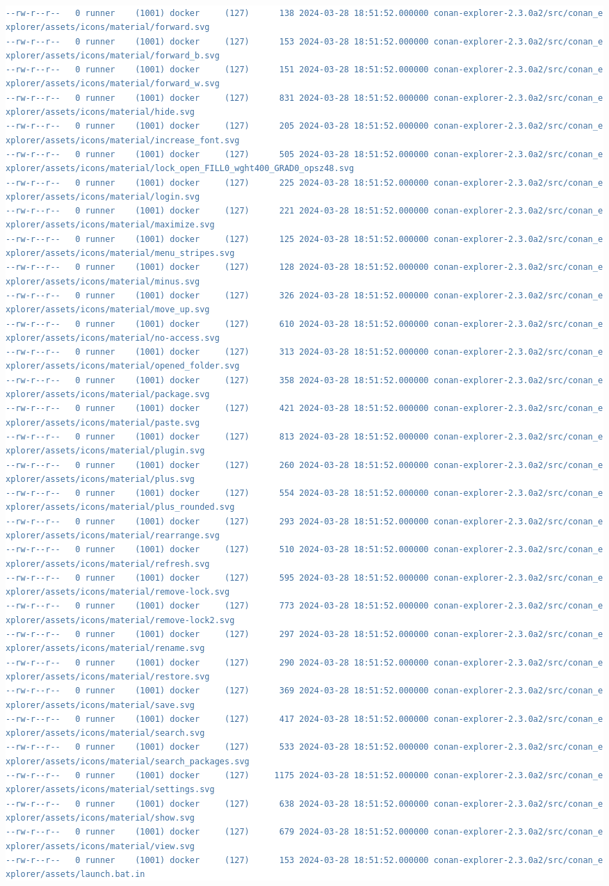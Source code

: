 ```diff
--rw-r--r--   0 runner    (1001) docker     (127)      138 2024-03-28 18:51:52.000000 conan-explorer-2.3.0a2/src/conan_explorer/assets/icons/material/forward.svg
--rw-r--r--   0 runner    (1001) docker     (127)      153 2024-03-28 18:51:52.000000 conan-explorer-2.3.0a2/src/conan_explorer/assets/icons/material/forward_b.svg
--rw-r--r--   0 runner    (1001) docker     (127)      151 2024-03-28 18:51:52.000000 conan-explorer-2.3.0a2/src/conan_explorer/assets/icons/material/forward_w.svg
--rw-r--r--   0 runner    (1001) docker     (127)      831 2024-03-28 18:51:52.000000 conan-explorer-2.3.0a2/src/conan_explorer/assets/icons/material/hide.svg
--rw-r--r--   0 runner    (1001) docker     (127)      205 2024-03-28 18:51:52.000000 conan-explorer-2.3.0a2/src/conan_explorer/assets/icons/material/increase_font.svg
--rw-r--r--   0 runner    (1001) docker     (127)      505 2024-03-28 18:51:52.000000 conan-explorer-2.3.0a2/src/conan_explorer/assets/icons/material/lock_open_FILL0_wght400_GRAD0_opsz48.svg
--rw-r--r--   0 runner    (1001) docker     (127)      225 2024-03-28 18:51:52.000000 conan-explorer-2.3.0a2/src/conan_explorer/assets/icons/material/login.svg
--rw-r--r--   0 runner    (1001) docker     (127)      221 2024-03-28 18:51:52.000000 conan-explorer-2.3.0a2/src/conan_explorer/assets/icons/material/maximize.svg
--rw-r--r--   0 runner    (1001) docker     (127)      125 2024-03-28 18:51:52.000000 conan-explorer-2.3.0a2/src/conan_explorer/assets/icons/material/menu_stripes.svg
--rw-r--r--   0 runner    (1001) docker     (127)      128 2024-03-28 18:51:52.000000 conan-explorer-2.3.0a2/src/conan_explorer/assets/icons/material/minus.svg
--rw-r--r--   0 runner    (1001) docker     (127)      326 2024-03-28 18:51:52.000000 conan-explorer-2.3.0a2/src/conan_explorer/assets/icons/material/move_up.svg
--rw-r--r--   0 runner    (1001) docker     (127)      610 2024-03-28 18:51:52.000000 conan-explorer-2.3.0a2/src/conan_explorer/assets/icons/material/no-access.svg
--rw-r--r--   0 runner    (1001) docker     (127)      313 2024-03-28 18:51:52.000000 conan-explorer-2.3.0a2/src/conan_explorer/assets/icons/material/opened_folder.svg
--rw-r--r--   0 runner    (1001) docker     (127)      358 2024-03-28 18:51:52.000000 conan-explorer-2.3.0a2/src/conan_explorer/assets/icons/material/package.svg
--rw-r--r--   0 runner    (1001) docker     (127)      421 2024-03-28 18:51:52.000000 conan-explorer-2.3.0a2/src/conan_explorer/assets/icons/material/paste.svg
--rw-r--r--   0 runner    (1001) docker     (127)      813 2024-03-28 18:51:52.000000 conan-explorer-2.3.0a2/src/conan_explorer/assets/icons/material/plugin.svg
--rw-r--r--   0 runner    (1001) docker     (127)      260 2024-03-28 18:51:52.000000 conan-explorer-2.3.0a2/src/conan_explorer/assets/icons/material/plus.svg
--rw-r--r--   0 runner    (1001) docker     (127)      554 2024-03-28 18:51:52.000000 conan-explorer-2.3.0a2/src/conan_explorer/assets/icons/material/plus_rounded.svg
--rw-r--r--   0 runner    (1001) docker     (127)      293 2024-03-28 18:51:52.000000 conan-explorer-2.3.0a2/src/conan_explorer/assets/icons/material/rearrange.svg
--rw-r--r--   0 runner    (1001) docker     (127)      510 2024-03-28 18:51:52.000000 conan-explorer-2.3.0a2/src/conan_explorer/assets/icons/material/refresh.svg
--rw-r--r--   0 runner    (1001) docker     (127)      595 2024-03-28 18:51:52.000000 conan-explorer-2.3.0a2/src/conan_explorer/assets/icons/material/remove-lock.svg
--rw-r--r--   0 runner    (1001) docker     (127)      773 2024-03-28 18:51:52.000000 conan-explorer-2.3.0a2/src/conan_explorer/assets/icons/material/remove-lock2.svg
--rw-r--r--   0 runner    (1001) docker     (127)      297 2024-03-28 18:51:52.000000 conan-explorer-2.3.0a2/src/conan_explorer/assets/icons/material/rename.svg
--rw-r--r--   0 runner    (1001) docker     (127)      290 2024-03-28 18:51:52.000000 conan-explorer-2.3.0a2/src/conan_explorer/assets/icons/material/restore.svg
--rw-r--r--   0 runner    (1001) docker     (127)      369 2024-03-28 18:51:52.000000 conan-explorer-2.3.0a2/src/conan_explorer/assets/icons/material/save.svg
--rw-r--r--   0 runner    (1001) docker     (127)      417 2024-03-28 18:51:52.000000 conan-explorer-2.3.0a2/src/conan_explorer/assets/icons/material/search.svg
--rw-r--r--   0 runner    (1001) docker     (127)      533 2024-03-28 18:51:52.000000 conan-explorer-2.3.0a2/src/conan_explorer/assets/icons/material/search_packages.svg
--rw-r--r--   0 runner    (1001) docker     (127)     1175 2024-03-28 18:51:52.000000 conan-explorer-2.3.0a2/src/conan_explorer/assets/icons/material/settings.svg
--rw-r--r--   0 runner    (1001) docker     (127)      638 2024-03-28 18:51:52.000000 conan-explorer-2.3.0a2/src/conan_explorer/assets/icons/material/show.svg
--rw-r--r--   0 runner    (1001) docker     (127)      679 2024-03-28 18:51:52.000000 conan-explorer-2.3.0a2/src/conan_explorer/assets/icons/material/view.svg
--rw-r--r--   0 runner    (1001) docker     (127)      153 2024-03-28 18:51:52.000000 conan-explorer-2.3.0a2/src/conan_explorer/assets/launch.bat.in
```